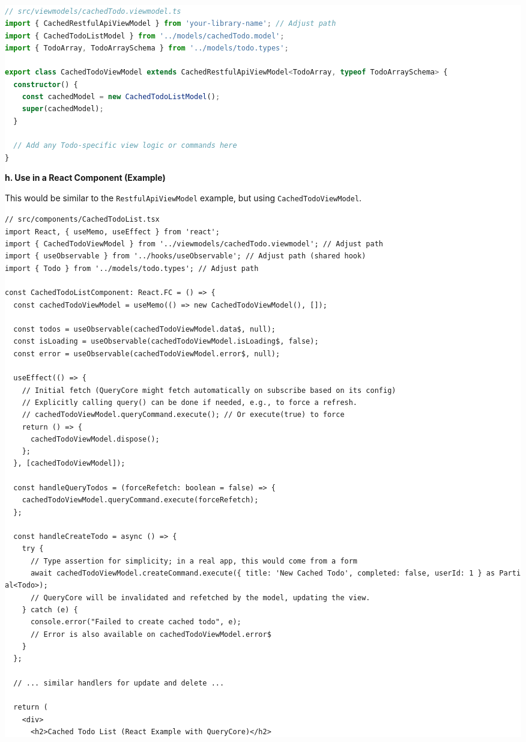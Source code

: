 ```typescript
// src/viewmodels/cachedTodo.viewmodel.ts
import { CachedRestfulApiViewModel } from 'your-library-name'; // Adjust path
import { CachedTodoListModel } from '../models/cachedTodo.model';
import { TodoArray, TodoArraySchema } from '../models/todo.types';

export class CachedTodoViewModel extends CachedRestfulApiViewModel<TodoArray, typeof TodoArraySchema> {
  constructor() {
    const cachedModel = new CachedTodoListModel();
    super(cachedModel);
  }

  // Add any Todo-specific view logic or commands here
}
```

**h. Use in a React Component (Example)**

This would be similar to the `RestfulApiViewModel` example, but using `CachedTodoViewModel`.

```tsx
// src/components/CachedTodoList.tsx
import React, { useMemo, useEffect } from 'react';
import { CachedTodoViewModel } from '../viewmodels/cachedTodo.viewmodel'; // Adjust path
import { useObservable } from '../hooks/useObservable'; // Adjust path (shared hook)
import { Todo } from '../models/todo.types'; // Adjust path

const CachedTodoListComponent: React.FC = () => {
  const cachedTodoViewModel = useMemo(() => new CachedTodoViewModel(), []);

  const todos = useObservable(cachedTodoViewModel.data$, null);
  const isLoading = useObservable(cachedTodoViewModel.isLoading$, false);
  const error = useObservable(cachedTodoViewModel.error$, null);

  useEffect(() => {
    // Initial fetch (QueryCore might fetch automatically on subscribe based on its config)
    // Explicitly calling query() can be done if needed, e.g., to force a refresh.
    // cachedTodoViewModel.queryCommand.execute(); // Or execute(true) to force
    return () => {
      cachedTodoViewModel.dispose();
    };
  }, [cachedTodoViewModel]);

  const handleQueryTodos = (forceRefetch: boolean = false) => {
    cachedTodoViewModel.queryCommand.execute(forceRefetch);
  };

  const handleCreateTodo = async () => {
    try {
      // Type assertion for simplicity; in a real app, this would come from a form
      await cachedTodoViewModel.createCommand.execute({ title: 'New Cached Todo', completed: false, userId: 1 } as Partial<Todo>);
      // QueryCore will be invalidated and refetched by the model, updating the view.
    } catch (e) {
      console.error("Failed to create cached todo", e);
      // Error is also available on cachedTodoViewModel.error$
    }
  };

  // ... similar handlers for update and delete ...

  return (
    <div>
      <h2>Cached Todo List (React Example with QueryCore)</h2>
```